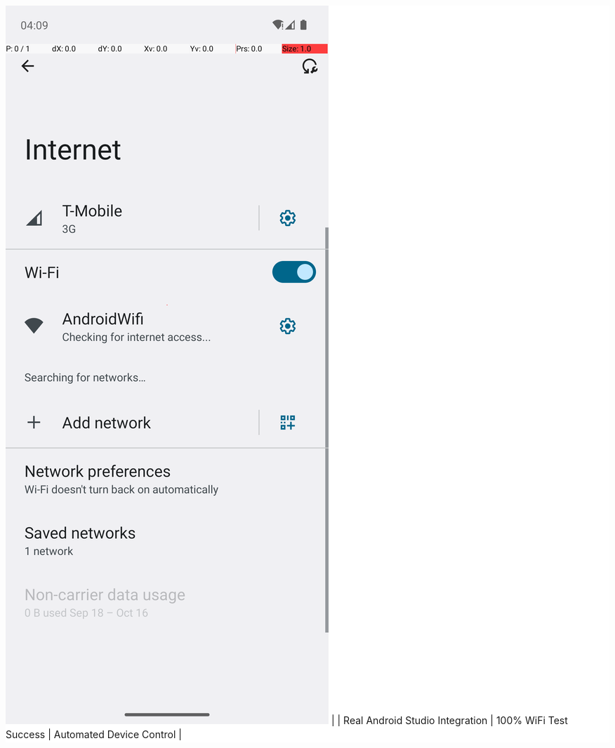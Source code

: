![Device Control](screenshots/organized/latest_wifi_test/wifi_test_stress_test_final_20250729_120342.png) |
| Real Android Studio Integration | 100% WiFi Test Success | Automated Device Control |
